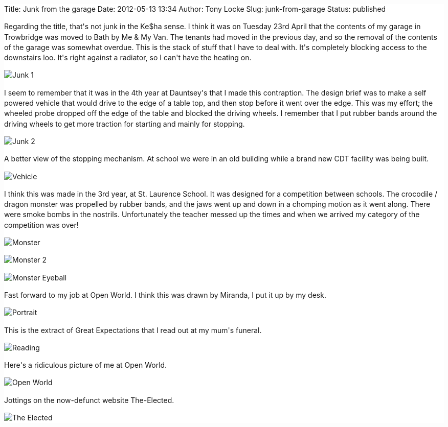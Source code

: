 Title: Junk from the garage
Date: 2012-05-13 13:34
Author: Tony Locke
Slug: junk-from-garage
Status: published

Regarding the title, that's not junk in the Ke\$ha sense. I think it was on Tuesday 23rd April that the contents of my garage in Trowbridge was moved to Bath by Me & My Van. The tenants had moved in the previous day, and so the removal of the contents of the garage was somewhat overdue. This is the stack of stuff that I have to deal with. It's completely blocking access to the downstairs loo. It's right against a radiator, so I can't have the heating on.  
  
![Junk 1]({static}/images/2012/IMG_20120427_222612.jpg)

I seem to remember that it was in the 4th year at Dauntsey's that I made this contraption. The design brief was to make a self powered vehicle that would drive to the edge of a table top, and then stop before it went over the edge. This was my effort; the wheeled probe dropped off the edge of the table and blocked the driving wheels. I remember that I put rubber bands around the driving wheels to get more traction for starting and mainly for stopping.  
  
![Junk 2]({static}/images/2012/IMG_20120427_223126.jpg)

A better view of the stopping mechanism. At school we were in an old building while a brand new CDT facility was being built.  
  
![Vehicle]({static}/images/2012/IMG_20120427_223150.jpg)
 
I think this was made in the 3rd year, at St. Laurence School. It was designed for a competition between schools. The crocodile / dragon monster was propelled by rubber bands, and the jaws went up and down in a chomping motion as it went along. There were smoke bombs in the nostrils. Unfortunately the teacher messed up the times and when we arrived my category of the competition was over!  
  
![Monster]({static}/images/2012/IMG_20120427_223655.jpg)

![Monster 2]({static}/images/2012/IMG_20120427_223720.jpg)

![Monster Eyeball]({static}/images/2012/IMG_20120427_223757.jpg)

Fast forward to my job at Open World. I think this was drawn by Miranda, I put it up by my desk.  
  
![Portrait]({static}/images/2012/IMG_20120428_144821.jpg)

This is the extract of Great Expectations that I read out at my mum's funeral.  
  
![Reading]({static}/images/2012/IMG_20120428_144840.jpg)

Here's a ridiculous picture of me at Open World.  
  
![Open World]({static}/images/2012/IMG_20120428_145016.jpg)

Jottings on the now-defunct website The-Elected.  
  
![The Elected]({static}/images/2012/IMG_20120428_145343.jpg)

